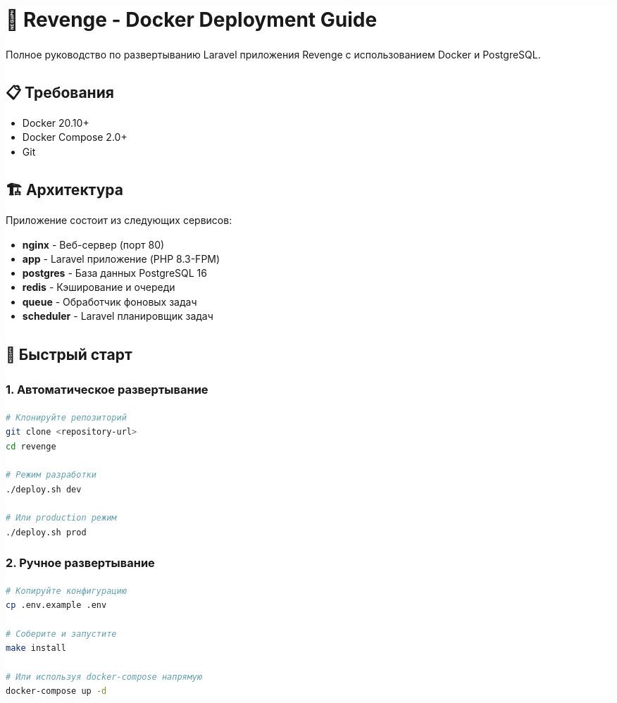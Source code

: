 # 🚀 Revenge - Docker Deployment Guide

Полное руководство по развертыванию Laravel приложения Revenge с использованием Docker и PostgreSQL.

## 📋 Требования

- Docker 20.10+
- Docker Compose 2.0+
- Git

## 🏗️ Архитектура

Приложение состоит из следующих сервисов:

- **nginx** - Веб-сервер (порт 80)
- **app** - Laravel приложение (PHP 8.3-FPM)
- **postgres** - База данных PostgreSQL 16
- **redis** - Кэширование и очереди
- **queue** - Обработчик фоновых задач
- **scheduler** - Laravel планировщик задач

## 🚀 Быстрый старт

### 1. Автоматическое развертывание

```bash
# Клонируйте репозиторий
git clone <repository-url>
cd revenge

# Режим разработки
./deploy.sh dev

# Или production режим
./deploy.sh prod
```

### 2. Ручное развертывание

```bash
# Копируйте конфигурацию
cp .env.example .env

# Соберите и запустите
make install

# Или используя docker-compose напрямую
docker-compose up -d
```
